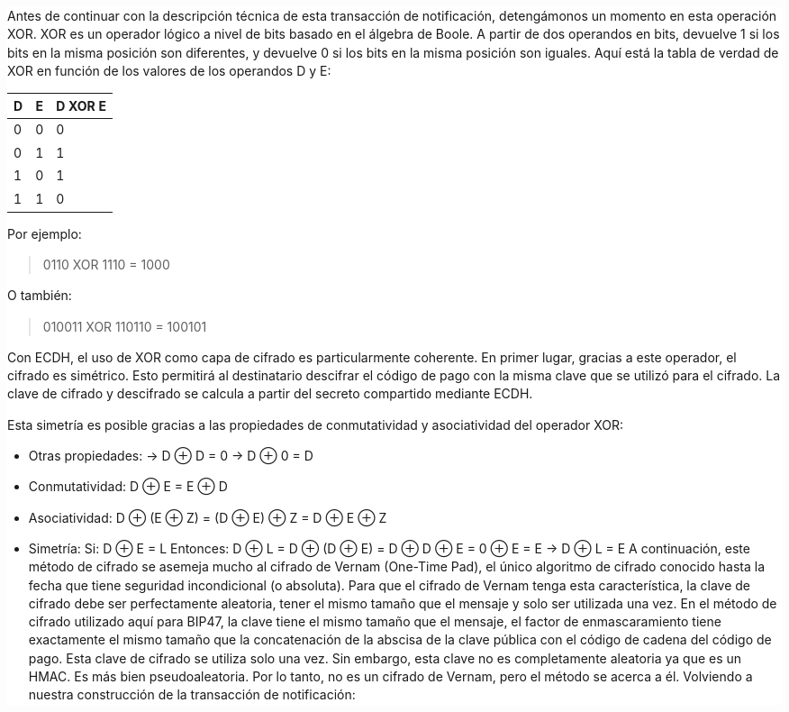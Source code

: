 Antes de continuar con la descripción técnica de esta transacción de notificación, detengámonos un momento en esta operación XOR. XOR es un operador lógico a nivel de bits basado en el álgebra de Boole. A partir de dos operandos en bits, devuelve 1 si los bits en la misma posición son diferentes, y devuelve 0 si los bits en la misma posición son iguales. Aquí está la tabla de verdad de XOR en función de los valores de los operandos D y E:

| D   | E   | D XOR E |
| --- | --- | ------- |
| 0   | 0   | 0       |
| 0   | 1   | 1       |
| 1   | 0   | 1       |
| 1   | 1   | 0       |

Por ejemplo:

> 0110 XOR 1110 = 1000

O también:

> 010011 XOR 110110 = 100101

Con ECDH, el uso de XOR como capa de cifrado es particularmente coherente. En primer lugar, gracias a este operador, el cifrado es simétrico. Esto permitirá al destinatario descifrar el código de pago con la misma clave que se utilizó para el cifrado. La clave de cifrado y descifrado se calcula a partir del secreto compartido mediante ECDH.

Esta simetría es posible gracias a las propiedades de conmutatividad y asociatividad del operador XOR:

- Otras propiedades:
  -> D ⊕ D = 0
  -> D ⊕ 0 = D

- Conmutatividad:
  D ⊕ E = E ⊕ D

- Asociatividad:
  D ⊕ (E ⊕ Z) = (D ⊕ E) ⊕ Z = D ⊕ E ⊕ Z

- Simetría:
  Si: D ⊕ E = L
  Entonces: D ⊕ L = D ⊕ (D ⊕ E) = D ⊕ D ⊕ E = 0 ⊕ E = E
  -> D ⊕ L = E
  A continuación, este método de cifrado se asemeja mucho al cifrado de Vernam (One-Time Pad), el único algoritmo de cifrado conocido hasta la fecha que tiene seguridad incondicional (o absoluta). Para que el cifrado de Vernam tenga esta característica, la clave de cifrado debe ser perfectamente aleatoria, tener el mismo tamaño que el mensaje y solo ser utilizada una vez. En el método de cifrado utilizado aquí para BIP47, la clave tiene el mismo tamaño que el mensaje, el factor de enmascaramiento tiene exactamente el mismo tamaño que la concatenación de la abscisa de la clave pública con el código de cadena del código de pago. Esta clave de cifrado se utiliza solo una vez. Sin embargo, esta clave no es completamente aleatoria ya que es un HMAC. Es más bien pseudoaleatoria. Por lo tanto, no es un cifrado de Vernam, pero el método se acerca a él.
  Volviendo a nuestra construcción de la transacción de notificación:
